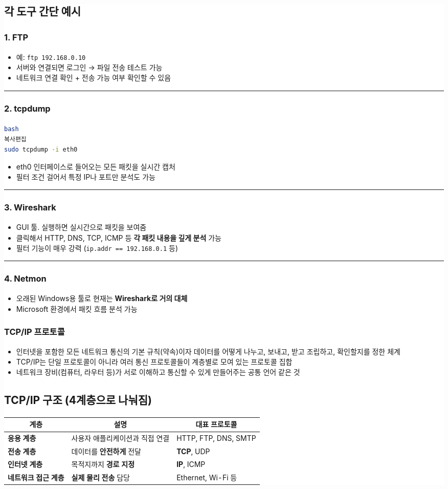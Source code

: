 
## 각 도구 간단 예시

### 1. **FTP**

- 예: `ftp 192.168.0.10`
- 서버와 연결되면 로그인 → 파일 전송 테스트 가능
- 네트워크 연결 확인 + 전송 가능 여부 확인할 수 있음

---

### 2. **tcpdump**

```bash
bash
복사편집
sudo tcpdump -i eth0
```

- eth0 인터페이스로 들어오는 모든 패킷을 실시간 캡처
- 필터 조건 걸어서 특정 IP나 포트만 분석도 가능

---

### 3. **Wireshark**

- GUI 툴. 실행하면 실시간으로 패킷을 보여줌
- 클릭해서 HTTP, DNS, TCP, ICMP 등 **각 패킷 내용을 깊게 분석** 가능
- 필터 기능이 매우 강력 (`ip.addr == 192.168.0.1` 등)

---

### 4. **Netmon**

- 오래된 Windows용 툴로 현재는 **Wireshark로 거의 대체**
- Microsoft 환경에서 패킷 흐름 분석 가능

### TCP/IP 프로토콜

- 인터넷을 포함한 모든 네트워크 통신의 기본 규칙(약속)이자 데이터를 어떻게 나누고, 보내고, 받고 조립하고, 확인할지를 정한 체계
- TCP/IP는 단일 프로토콜이 아니라 여러 통신 프로토콜들이 계층별로 모여 있는 프로토콜 집합
- 네트워크 장비(컴퓨터, 라우터 등)가 서로 이해하고 통신할 수 있게 만들어주는 공통 언어 같은 것

## TCP/IP 구조 (4계층으로 나눠짐)

| 계층 | 설명 | 대표 프로토콜 |
| --- | --- | --- |
| **응용 계층** | 사용자 애플리케이션과 직접 연결 | HTTP, FTP, DNS, SMTP |
| **전송 계층** | 데이터를 **안전하게** 전달 | **TCP**, UDP |
| **인터넷 계층** | 목적지까지 **경로 지정** | **IP**, ICMP |
| **네트워크 접근 계층** | **실제 물리 전송** 담당 | Ethernet, Wi-Fi 등 |
